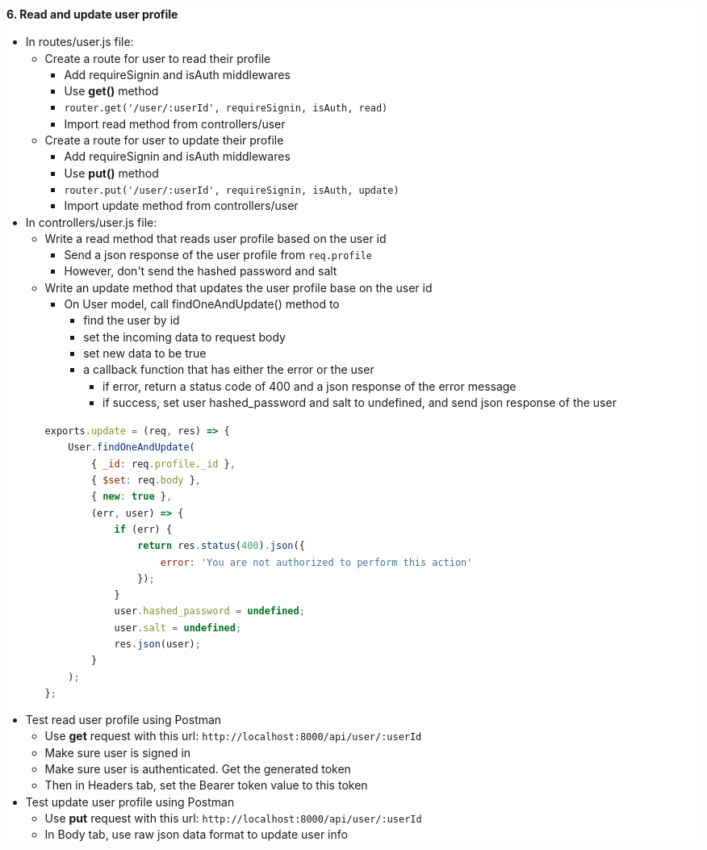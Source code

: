 **6. Read and update user profile**
- In routes/user.js file:
	- Create a route for user to read their profile
		- Add requireSignin and isAuth middlewares
		- Use **get()** method
		- `router.get('/user/:userId', requireSignin, isAuth, read)`
		- Import read method from controllers/user
	- Create a route for user to update their profile
		- Add requireSignin and isAuth middlewares
		- Use **put()** method
		- `router.put('/user/:userId', requireSignin, isAuth, update)`
		- Import update method from controllers/user
- In controllers/user.js file:
	- Write a read method that reads user profile based on the user id
		- Send a json response of the user profile from `req.profile`
		- However, don't send the hashed password and salt
	- Write an update method that updates the user profile base on the user id
		- On User model, call findOneAndUpdate() method to 
			- find the user by id
			- set the incoming data to request body
			- set new data to be true
			- a callback function that has either the error or the user
				- if error, return a status code of 400 and a json response of the error message
				- if success, set user hashed_password and salt to undefined, and send json response of the user
		```javascript
		exports.update = (req, res) => {
			User.findOneAndUpdate(
				{ _id: req.profile._id },
				{ $set: req.body },
				{ new: true },
				(err, user) => {
					if (err) {
						return res.status(400).json({
							error: 'You are not authorized to perform this action'
						});
					}
					user.hashed_password = undefined;
					user.salt = undefined;
					res.json(user);
				}
			);
		};
		```
- Test read user profile using Postman
	- Use **get** request with this url: `http://localhost:8000/api/user/:userId`
	- Make sure user is signed in
	- Make sure user is authenticated. Get the generated token
	- Then in Headers tab, set the Bearer token value to this token
- Test update user profile using Postman
	- Use **put** request with this url: `http://localhost:8000/api/user/:userId`
	- In Body tab, use raw json data format to update user info
